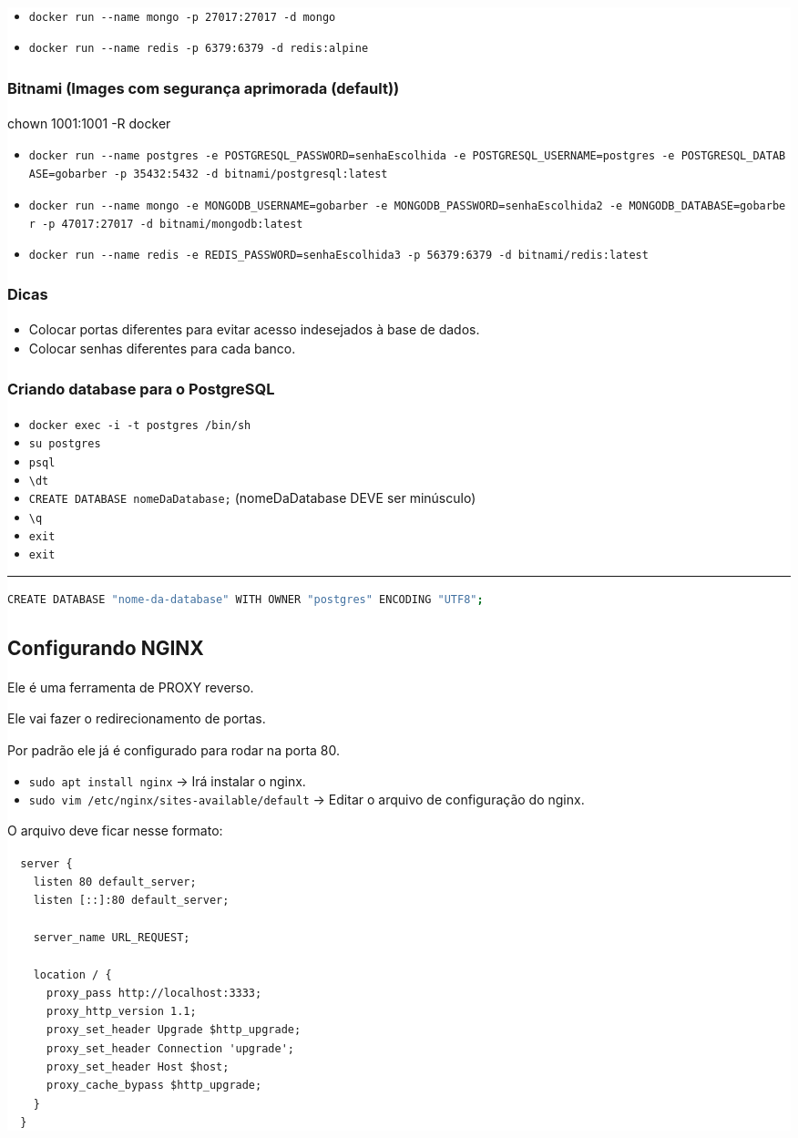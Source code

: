- `docker run --name mongo -p 27017:27017 -d mongo`

- `docker run --name redis -p 6379:6379 -d redis:alpine`

### Bitnami (Images com segurança aprimorada (default))

chown 1001:1001 -R docker

- `docker run --name postgres -e POSTGRESQL_PASSWORD=senhaEscolhida -e POSTGRESQL_USERNAME=postgres -e POSTGRESQL_DATABASE=gobarber -p 35432:5432 -d bitnami/postgresql:latest`

- `docker run --name mongo -e MONGODB_USERNAME=gobarber -e MONGODB_PASSWORD=senhaEscolhida2 -e MONGODB_DATABASE=gobarber -p 47017:27017 -d bitnami/mongodb:latest`

- `docker run --name redis -e REDIS_PASSWORD=senhaEscolhida3 -p 56379:6379 -d bitnami/redis:latest`

### Dicas

- Colocar portas diferentes para evitar acesso indesejados à base de dados.
- Colocar senhas diferentes para cada banco.

### Criando database para o PostgreSQL

- `docker exec -i -t postgres /bin/sh`
- `su postgres`
- `psql`
- `\dt`
- `CREATE DATABASE nomeDaDatabase;` (nomeDaDatabase DEVE ser minúsculo)
- `\q`
- `exit`
- `exit`

---

```bash
CREATE DATABASE "nome-da-database" WITH OWNER "postgres" ENCODING "UTF8";
```

## Configurando NGINX

Ele é uma ferramenta de PROXY reverso.

Ele vai fazer o redirecionamento de portas.

Por padrão ele já é configurado para rodar na porta 80.

- `sudo apt install nginx` -> Irá instalar o nginx.
- `sudo vim /etc/nginx/sites-available/default` -> Editar o arquivo de configuração do nginx.

O arquivo deve ficar nesse formato:

```nginx
  server {
    listen 80 default_server;
    listen [::]:80 default_server;

    server_name URL_REQUEST;

    location / {
      proxy_pass http://localhost:3333;
      proxy_http_version 1.1;
      proxy_set_header Upgrade $http_upgrade;
      proxy_set_header Connection 'upgrade';
      proxy_set_header Host $host;
      proxy_cache_bypass $http_upgrade;
    }
  }
```
